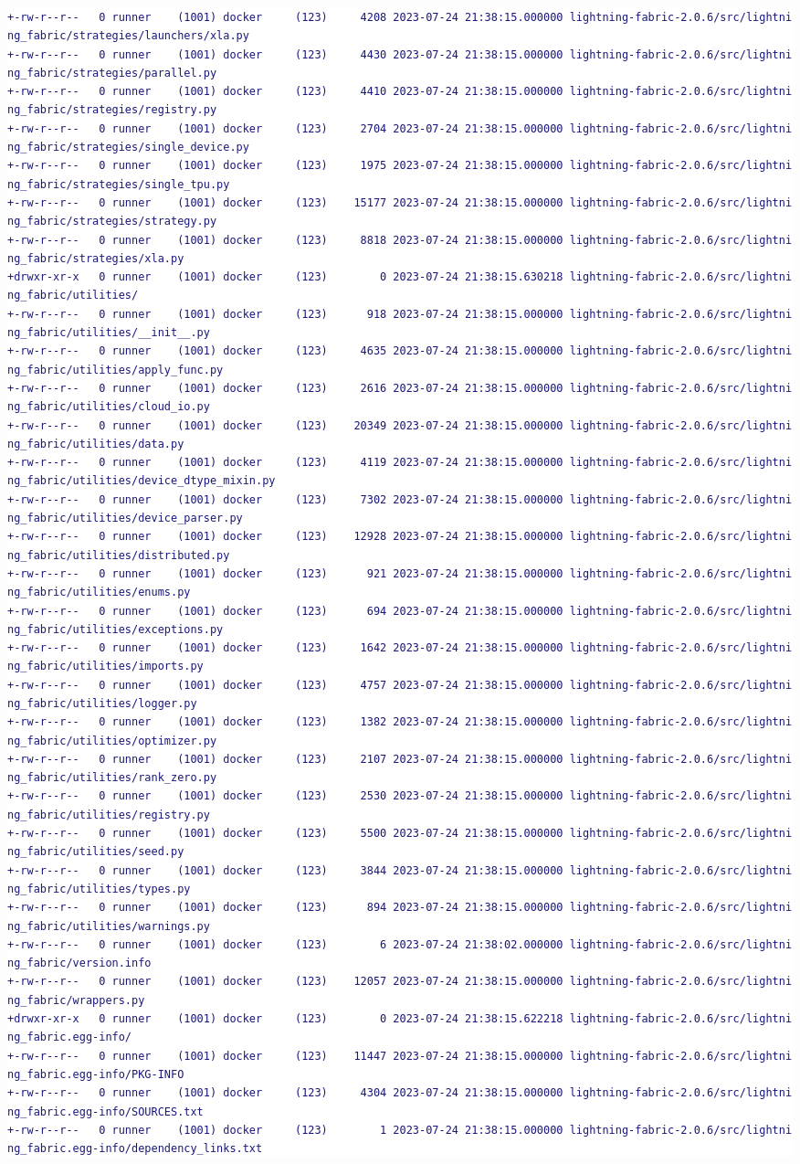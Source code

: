 ```diff
+-rw-r--r--   0 runner    (1001) docker     (123)     4208 2023-07-24 21:38:15.000000 lightning-fabric-2.0.6/src/lightning_fabric/strategies/launchers/xla.py
+-rw-r--r--   0 runner    (1001) docker     (123)     4430 2023-07-24 21:38:15.000000 lightning-fabric-2.0.6/src/lightning_fabric/strategies/parallel.py
+-rw-r--r--   0 runner    (1001) docker     (123)     4410 2023-07-24 21:38:15.000000 lightning-fabric-2.0.6/src/lightning_fabric/strategies/registry.py
+-rw-r--r--   0 runner    (1001) docker     (123)     2704 2023-07-24 21:38:15.000000 lightning-fabric-2.0.6/src/lightning_fabric/strategies/single_device.py
+-rw-r--r--   0 runner    (1001) docker     (123)     1975 2023-07-24 21:38:15.000000 lightning-fabric-2.0.6/src/lightning_fabric/strategies/single_tpu.py
+-rw-r--r--   0 runner    (1001) docker     (123)    15177 2023-07-24 21:38:15.000000 lightning-fabric-2.0.6/src/lightning_fabric/strategies/strategy.py
+-rw-r--r--   0 runner    (1001) docker     (123)     8818 2023-07-24 21:38:15.000000 lightning-fabric-2.0.6/src/lightning_fabric/strategies/xla.py
+drwxr-xr-x   0 runner    (1001) docker     (123)        0 2023-07-24 21:38:15.630218 lightning-fabric-2.0.6/src/lightning_fabric/utilities/
+-rw-r--r--   0 runner    (1001) docker     (123)      918 2023-07-24 21:38:15.000000 lightning-fabric-2.0.6/src/lightning_fabric/utilities/__init__.py
+-rw-r--r--   0 runner    (1001) docker     (123)     4635 2023-07-24 21:38:15.000000 lightning-fabric-2.0.6/src/lightning_fabric/utilities/apply_func.py
+-rw-r--r--   0 runner    (1001) docker     (123)     2616 2023-07-24 21:38:15.000000 lightning-fabric-2.0.6/src/lightning_fabric/utilities/cloud_io.py
+-rw-r--r--   0 runner    (1001) docker     (123)    20349 2023-07-24 21:38:15.000000 lightning-fabric-2.0.6/src/lightning_fabric/utilities/data.py
+-rw-r--r--   0 runner    (1001) docker     (123)     4119 2023-07-24 21:38:15.000000 lightning-fabric-2.0.6/src/lightning_fabric/utilities/device_dtype_mixin.py
+-rw-r--r--   0 runner    (1001) docker     (123)     7302 2023-07-24 21:38:15.000000 lightning-fabric-2.0.6/src/lightning_fabric/utilities/device_parser.py
+-rw-r--r--   0 runner    (1001) docker     (123)    12928 2023-07-24 21:38:15.000000 lightning-fabric-2.0.6/src/lightning_fabric/utilities/distributed.py
+-rw-r--r--   0 runner    (1001) docker     (123)      921 2023-07-24 21:38:15.000000 lightning-fabric-2.0.6/src/lightning_fabric/utilities/enums.py
+-rw-r--r--   0 runner    (1001) docker     (123)      694 2023-07-24 21:38:15.000000 lightning-fabric-2.0.6/src/lightning_fabric/utilities/exceptions.py
+-rw-r--r--   0 runner    (1001) docker     (123)     1642 2023-07-24 21:38:15.000000 lightning-fabric-2.0.6/src/lightning_fabric/utilities/imports.py
+-rw-r--r--   0 runner    (1001) docker     (123)     4757 2023-07-24 21:38:15.000000 lightning-fabric-2.0.6/src/lightning_fabric/utilities/logger.py
+-rw-r--r--   0 runner    (1001) docker     (123)     1382 2023-07-24 21:38:15.000000 lightning-fabric-2.0.6/src/lightning_fabric/utilities/optimizer.py
+-rw-r--r--   0 runner    (1001) docker     (123)     2107 2023-07-24 21:38:15.000000 lightning-fabric-2.0.6/src/lightning_fabric/utilities/rank_zero.py
+-rw-r--r--   0 runner    (1001) docker     (123)     2530 2023-07-24 21:38:15.000000 lightning-fabric-2.0.6/src/lightning_fabric/utilities/registry.py
+-rw-r--r--   0 runner    (1001) docker     (123)     5500 2023-07-24 21:38:15.000000 lightning-fabric-2.0.6/src/lightning_fabric/utilities/seed.py
+-rw-r--r--   0 runner    (1001) docker     (123)     3844 2023-07-24 21:38:15.000000 lightning-fabric-2.0.6/src/lightning_fabric/utilities/types.py
+-rw-r--r--   0 runner    (1001) docker     (123)      894 2023-07-24 21:38:15.000000 lightning-fabric-2.0.6/src/lightning_fabric/utilities/warnings.py
+-rw-r--r--   0 runner    (1001) docker     (123)        6 2023-07-24 21:38:02.000000 lightning-fabric-2.0.6/src/lightning_fabric/version.info
+-rw-r--r--   0 runner    (1001) docker     (123)    12057 2023-07-24 21:38:15.000000 lightning-fabric-2.0.6/src/lightning_fabric/wrappers.py
+drwxr-xr-x   0 runner    (1001) docker     (123)        0 2023-07-24 21:38:15.622218 lightning-fabric-2.0.6/src/lightning_fabric.egg-info/
+-rw-r--r--   0 runner    (1001) docker     (123)    11447 2023-07-24 21:38:15.000000 lightning-fabric-2.0.6/src/lightning_fabric.egg-info/PKG-INFO
+-rw-r--r--   0 runner    (1001) docker     (123)     4304 2023-07-24 21:38:15.000000 lightning-fabric-2.0.6/src/lightning_fabric.egg-info/SOURCES.txt
+-rw-r--r--   0 runner    (1001) docker     (123)        1 2023-07-24 21:38:15.000000 lightning-fabric-2.0.6/src/lightning_fabric.egg-info/dependency_links.txt
```
